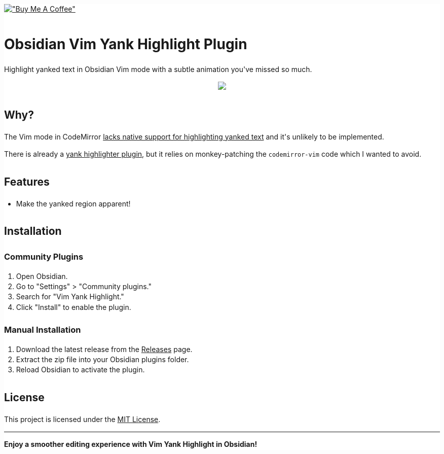 [!["Buy Me A Coffee"](https://www.buymeacoffee.com/assets/img/custom_images/orange_img.png)](https://www.buymeacoffee.com/alekseyrowan)

# Obsidian Vim Yank Highlight Plugin

Highlight yanked text in Obsidian Vim mode with a subtle animation you've missed so much.

<p align="center">
  <img src="./assets/demo.gif" style="width: 80%" />
</p>

## Why?

The Vim mode in CodeMirror [lacks native support for highlighting yanked text](https://github.com/replit/codemirror-vim/issues/121) and it's unlikely to be implemented.

There is already a [yank highlighter plugin](https://github.com/kometenstaub/obsidian-vim-yank-highlight), but it relies on monkey-patching the `codemirror-vim` code which I wanted to avoid.

## Features

-   Make the yanked region apparent!

## Installation

### Community Plugins

1. Open Obsidian.
2. Go to "Settings" > "Community plugins."
3. Search for "Vim Yank Highlight."
4. Click "Install" to enable the plugin.

### Manual Installation

1. Download the latest release from the [Releases](https://github.com/aleksey-rowan/obsidian-vim-yank-highlight/releases) page.
2. Extract the zip file into your Obsidian plugins folder.
3. Reload Obsidian to activate the plugin.

## License

This project is licensed under the [MIT License](LICENSE).

---

**Enjoy a smoother editing experience with Vim Yank Highlight in Obsidian!**
